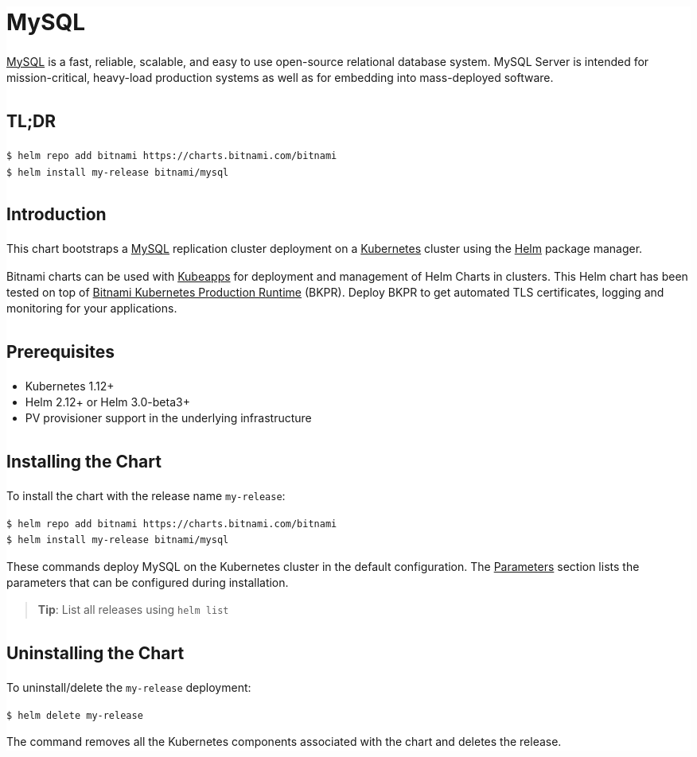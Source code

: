 # MySQL

[MySQL](https://mysql.com) is a fast, reliable, scalable, and easy to use open-source relational database system. MySQL Server is intended for mission-critical, heavy-load production systems as well as for embedding into mass-deployed software.

## TL;DR

```bash
$ helm repo add bitnami https://charts.bitnami.com/bitnami
$ helm install my-release bitnami/mysql
```

## Introduction

This chart bootstraps a [MySQL](https://github.com/bitnami/bitnami-docker-mysql) replication cluster deployment on a [Kubernetes](http://kubernetes.io) cluster using the [Helm](https://helm.sh) package manager.

Bitnami charts can be used with [Kubeapps](https://kubeapps.com/) for deployment and management of Helm Charts in clusters. This Helm chart has been tested on top of [Bitnami Kubernetes Production Runtime](https://kubeprod.io/) (BKPR). Deploy BKPR to get automated TLS certificates, logging and monitoring for your applications.

## Prerequisites

- Kubernetes 1.12+
- Helm 2.12+ or Helm 3.0-beta3+
- PV provisioner support in the underlying infrastructure

## Installing the Chart

To install the chart with the release name `my-release`:

```bash
$ helm repo add bitnami https://charts.bitnami.com/bitnami
$ helm install my-release bitnami/mysql
```

These commands deploy MySQL on the Kubernetes cluster in the default configuration. The [Parameters](#parameters) section lists the parameters that can be configured during installation.

> **Tip**: List all releases using `helm list`

## Uninstalling the Chart

To uninstall/delete the `my-release` deployment:

```bash
$ helm delete my-release
```

The command removes all the Kubernetes components associated with the chart and deletes the release.
